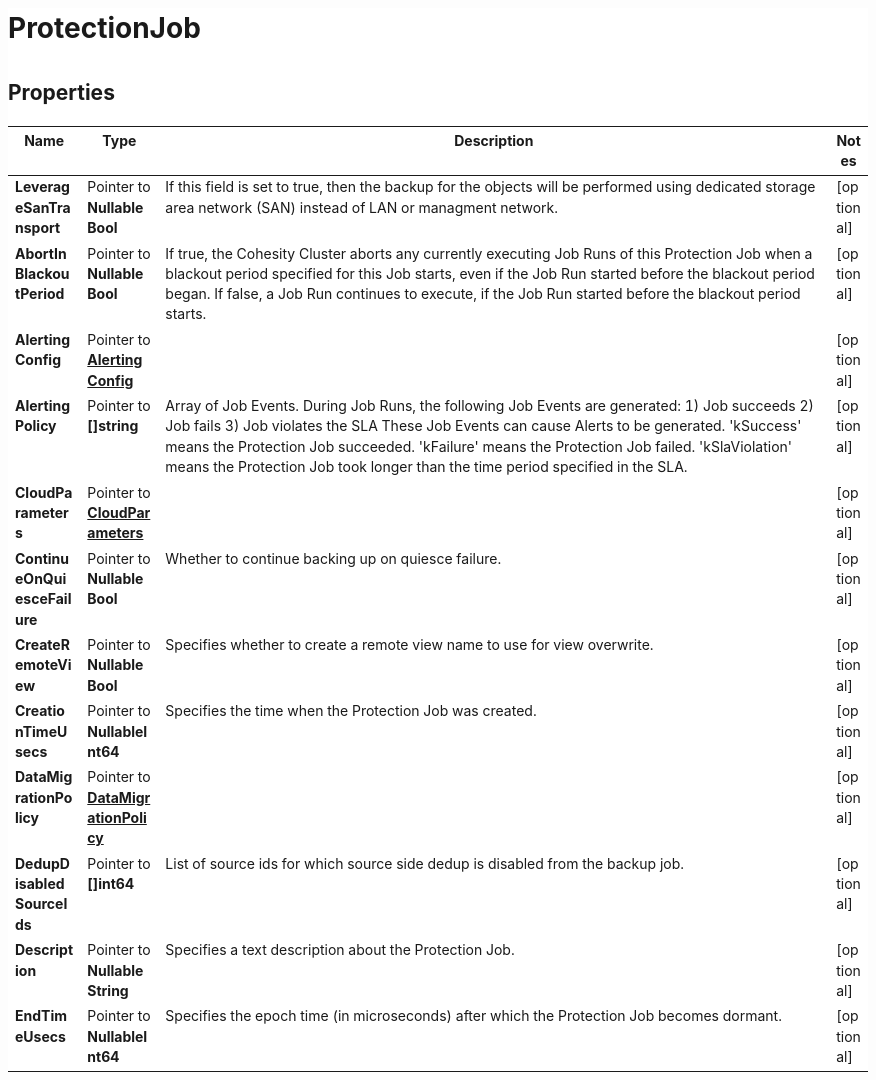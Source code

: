 # ProtectionJob

## Properties

Name | Type | Description | Notes
------------ | ------------- | ------------- | -------------
**LeverageSanTransport** | Pointer to **NullableBool** | If this field is set to true, then the backup for the objects will be performed using dedicated storage area network (SAN) instead of LAN or managment network. | [optional] 
**AbortInBlackoutPeriod** | Pointer to **NullableBool** | If true, the Cohesity Cluster aborts any currently executing Job Runs of this Protection Job when a blackout period specified for this Job starts, even if the Job Run started before the blackout period began. If false, a Job Run continues to execute, if the Job Run started before the blackout period starts. | [optional] 
**AlertingConfig** | Pointer to [**AlertingConfig**](AlertingConfig.md) |  | [optional] 
**AlertingPolicy** | Pointer to **[]string** | Array of Job Events.  During Job Runs, the following Job Events are generated: 1) Job succeeds 2) Job fails 3) Job violates the SLA These Job Events can cause Alerts to be generated. &#39;kSuccess&#39; means the Protection Job succeeded. &#39;kFailure&#39; means the Protection Job failed. &#39;kSlaViolation&#39; means the Protection Job took longer than the time period specified in the SLA. | [optional] 
**CloudParameters** | Pointer to [**CloudParameters**](CloudParameters.md) |  | [optional] 
**ContinueOnQuiesceFailure** | Pointer to **NullableBool** | Whether to continue backing up on quiesce failure. | [optional] 
**CreateRemoteView** | Pointer to **NullableBool** | Specifies whether to create a remote view name to use for view overwrite. | [optional] 
**CreationTimeUsecs** | Pointer to **NullableInt64** | Specifies the time when the Protection Job was created. | [optional] 
**DataMigrationPolicy** | Pointer to [**DataMigrationPolicy**](DataMigrationPolicy.md) |  | [optional] 
**DedupDisabledSourceIds** | Pointer to **[]int64** | List of source ids for which source side dedup is disabled from the backup job. | [optional] 
**Description** | Pointer to **NullableString** | Specifies a text description about the Protection Job. | [optional] 
**EndTimeUsecs** | Pointer to **NullableInt64** | Specifies the epoch time (in microseconds) after which the Protection Job becomes dormant. | [optional] 